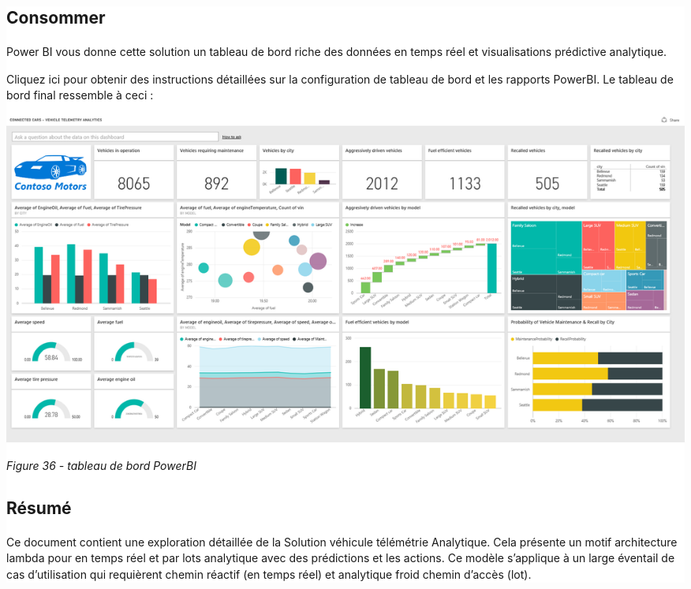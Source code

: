 
## <a name="consume"></a>Consommer

Power BI vous donne cette solution un tableau de bord riche des données en temps réel et visualisations prédictive analytique. 

Cliquez ici pour obtenir des instructions détaillées sur la configuration de tableau de bord et les rapports PowerBI. Le tableau de bord final ressemble à ceci :

![](./media/cortana-analytics-playbook-vehicle-telemetry-deep-dive/fig36-vehicle-telematics-powerbi-dashboard.png)

*Figure 36 - tableau de bord PowerBI*

## <a name="summary"></a>Résumé

Ce document contient une exploration détaillée de la Solution véhicule télémétrie Analytique. Cela présente un motif architecture lambda pour en temps réel et par lots analytique avec des prédictions et les actions. Ce modèle s’applique à un large éventail de cas d’utilisation qui requièrent chemin réactif (en temps réel) et analytique froid chemin d’accès (lot). 
